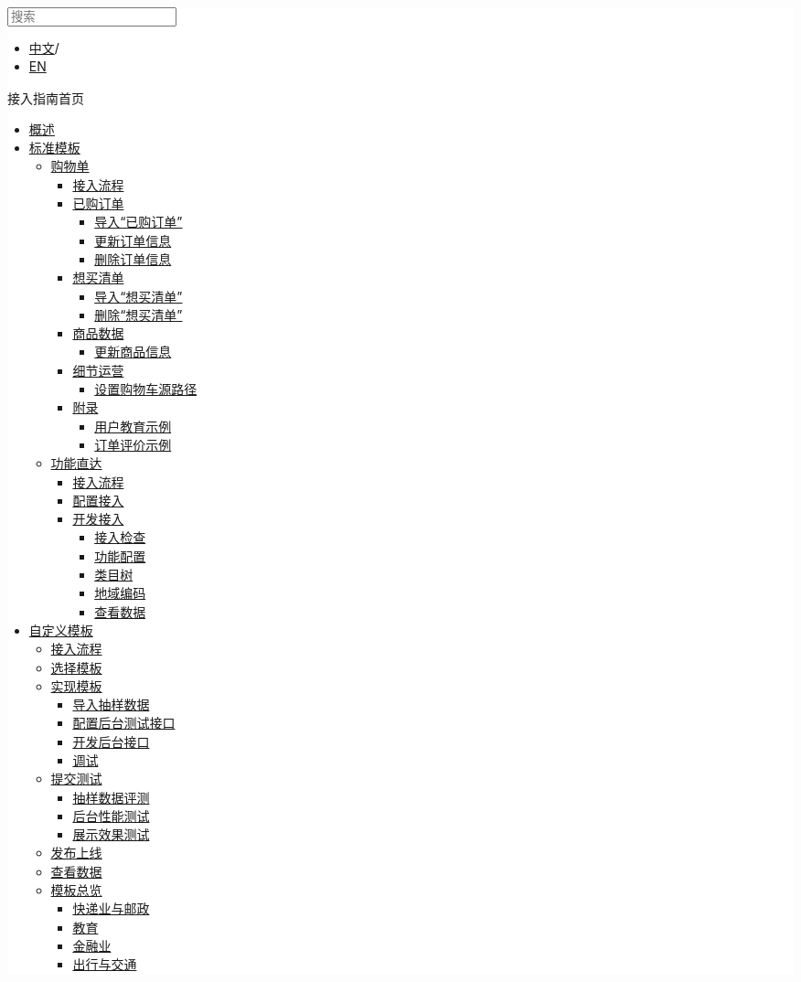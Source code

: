 <form><label for="search-input" class="search-icon" id="js-search-icon"></label><input type="text" id="search-input" name="search-input" placeholder="搜索"> </form>

</div>

*   [中文](https://developers.weixin.qq.com/miniprogram/introduction/widget/order/quickstart/orderlist/import.html?t=18110616)<span class="split-line">/</span>
*   [EN](https://developers.weixin.qq.com/miniprogram/en/introduction/widget/order/quickstart/orderlist/import.html?t=18110616)

</div>

</div>

<div class="book-summary">

<div class="book-summary-home" id="js-summary-home"><a><span class="icon_home_s icon_doc"></span><span class="s_title_2">接入指南首页</span></a></div>

<nav role="navigation">

*   [概述](../../../)
*   [标准模板](../../../)
    *   [购物单](../../)
        *   [接入流程](../../guide/guide.html)
        *   [已购订单](./import.html)
            *   [导入“已购订单”](./import.html)
            *   [更新订单信息](./update.html)
            *   [删除订单信息](./delete.html)
        *   [想买清单](../cartlist/import.html)
            *   [导入“想买清单”](../cartlist/import.html)
            *   [删除“想买清单”](../cartlist/delete.html)
        *   [商品数据](../goods/update.html)
            *   [更新商品信息](../goods/update.html)
        *   [细节运营](../manage/shoppingcart_path.html)
            *   [设置购物车源路径](../manage/shoppingcart_path.html)
        *   [附录](../example/userteach.html)
            *   [用户教育示例](../example/userteach.html)
            *   [订单评价示例](../example/ordercomment.html)
    *   [功能直达](../../../func-widget/)
        *   [接入流程](../../../func-widget/guide/overview.html)
        *   [配置接入](../../../func-widget/guide/)
        *   [开发接入](../../../func-widget/quickstart/)
            *   [接入检查](../../../func-widget/quickstart/apply.html)
            *   [功能配置](../../../func-widget/quickstart/submit.html)
            *   [类目树](../../../func-widget/quickstart/category.html)
            *   [地域编码](../../../func-widget/quickstart/citycode.html)
            *   [查看数据](../../../func-widget/quickstart/data.html)
*   [自定义模板](../../../custom/)
    *   [接入流程](../../../custom/guide/overview.html)
    *   [选择模板](../../../custom/quickstart/apply/pick.html)
    *   [实现模板](../../../custom/quickstart/implement/)
        *   [导入抽样数据](../../../custom/quickstart/implement/import/)
        *   [配置后台测试接口](../../../custom/quickstart/implement/testconfig.html)
        *   [开发后台接口](../../../custom/quickstart/implement/server/overview.html)
        *   [调试](../../../custom/quickstart/implement/debug.html)
    *   [提交测试](../../../custom/quickstart/test/)
        *   [抽样数据评测](../../../custom/quickstart/test/datatest.html)
        *   [后台性能测试](../../../custom/quickstart/test/stresstest.html)
        *   [展示效果测试](../../../custom/quickstart/test/uitest.html)
    *   [发布上线](../../../custom/quickstart/release.html)
    *   [查看数据](../../../custom/quickstart/dataview/)
    *   [模板总览](../../../template/category.html)
        *   [快递业与邮政](../../../template/dest/class0.html)
        *   [教育](../../../template/dest/class1.html)
        *   [金融业](../../../template/dest/class3.html)
        *   [出行与交通](../../../template/dest/class4.html)